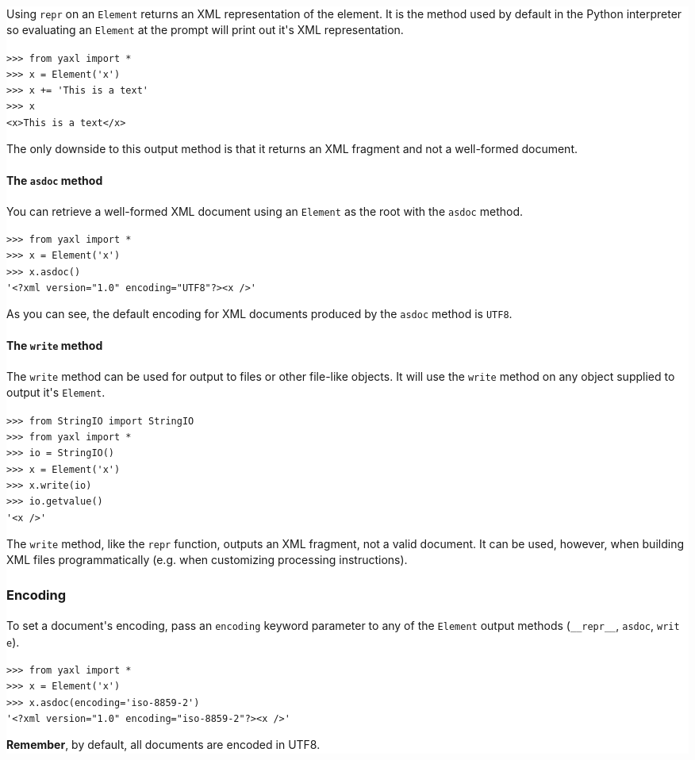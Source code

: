 Using `repr` on an `Element` returns an XML representation of the element. It is the method used by default in the Python interpreter so evaluating an `Element` at the prompt will print out it's XML representation.

```
>>> from yaxl import *
>>> x = Element('x')
>>> x += 'This is a text'
>>> x
<x>This is a text</x>
```

The only downside to this output method is that it returns an XML fragment and not a well-formed document.

#### The `asdoc` method ####

You can retrieve a well-formed XML document using an `Element` as the root with the `asdoc` method.

```
>>> from yaxl import *
>>> x = Element('x')
>>> x.asdoc()
'<?xml version="1.0" encoding="UTF8"?><x />'
```

As you can see, the default encoding for XML documents produced by the `asdoc` method is `UTF8`.

#### The `write` method ####

The `write` method can be used for output to files or other file-like objects. It will use the `write` method on any object supplied to output it's `Element`.

```
>>> from StringIO import StringIO
>>> from yaxl import *
>>> io = StringIO()
>>> x = Element('x')
>>> x.write(io)
>>> io.getvalue()
'<x />'
```

The `write` method, like the `repr` function, outputs an XML fragment, not a valid document. It can be used, however, when building XML files programmatically (e.g. when customizing processing instructions).

### Encoding ###

To set a document's encoding, pass an `encoding` keyword parameter to any of the `Element` output methods (`__repr__`, `asdoc`, `write`).

```
>>> from yaxl import *
>>> x = Element('x')
>>> x.asdoc(encoding='iso-8859-2')
'<?xml version="1.0" encoding="iso-8859-2"?><x />'
```

**Remember**, by default, all documents are encoded in UTF8.